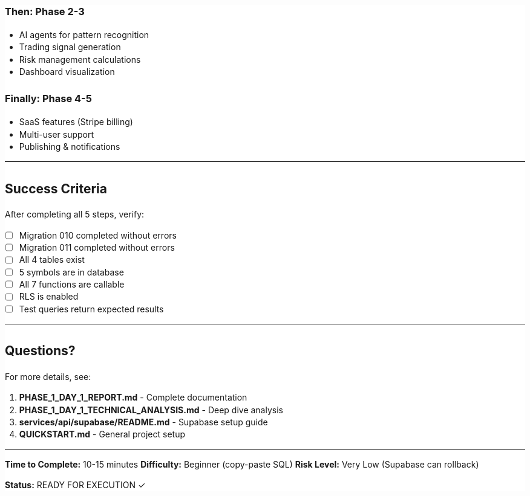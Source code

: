 ### Then: Phase 2-3
- AI agents for pattern recognition
- Trading signal generation
- Risk management calculations
- Dashboard visualization

### Finally: Phase 4-5
- SaaS features (Stripe billing)
- Multi-user support
- Publishing & notifications

---

## Success Criteria

After completing all 5 steps, verify:

- [ ] Migration 010 completed without errors
- [ ] Migration 011 completed without errors
- [ ] All 4 tables exist
- [ ] 5 symbols are in database
- [ ] All 7 functions are callable
- [ ] RLS is enabled
- [ ] Test queries return expected results

---

## Questions?

For more details, see:
1. **PHASE_1_DAY_1_REPORT.md** - Complete documentation
2. **PHASE_1_DAY_1_TECHNICAL_ANALYSIS.md** - Deep dive analysis
3. **services/api/supabase/README.md** - Supabase setup guide
4. **QUICKSTART.md** - General project setup

---

**Time to Complete:** 10-15 minutes
**Difficulty:** Beginner (copy-paste SQL)
**Risk Level:** Very Low (Supabase can rollback)

**Status:** READY FOR EXECUTION ✓
